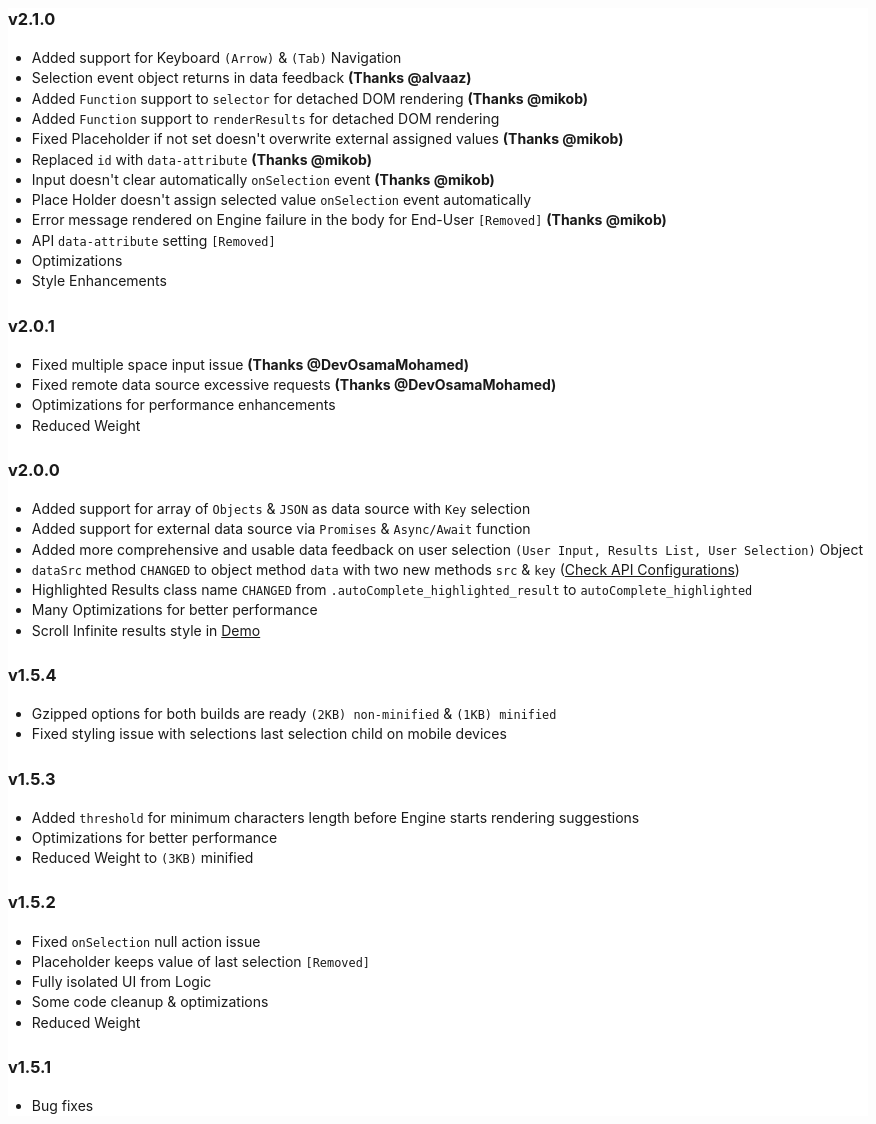 ### v2.1.0
  -   Added support for Keyboard `(Arrow)` & `(Tab)` Navigation
  -   Selection event object returns in data feedback **(Thanks @alvaaz)**
  -   Added `Function` support to `selector` for detached DOM rendering **(Thanks @mikob)**
  -   Added `Function` support to `renderResults` for detached DOM rendering
  -   Fixed Placeholder if not set doesn't overwrite external assigned values **(Thanks @mikob)**
  -   Replaced `id` with `data-attribute` **(Thanks @mikob)**
  -   Input doesn't clear automatically `onSelection` event **(Thanks @mikob)**
  -   Place Holder doesn't assign selected value `onSelection` event automatically
  -   Error message rendered on Engine failure in the body for End-User `[Removed]` **(Thanks @mikob)**
  -   API `data-attribute` setting `[Removed]`
  -   Optimizations
  -   Style Enhancements

### v2.0.1
  -   Fixed multiple space input issue **(Thanks @DevOsamaMohamed)**
  -   Fixed remote data source excessive requests **(Thanks @DevOsamaMohamed)**
  -   Optimizations for performance enhancements
  -   Reduced Weight

### v2.0.0
  -   Added support for array of `Objects` & `JSON` as data source with `Key` selection
  -   Added support for external data source via `Promises` & `Async/Await` function
  -   Added more comprehensive and usable data feedback on user selection `(User Input, Results List, User Selection)` Object
  -   `dataSrc` method `CHANGED` to object method `data` with two new methods `src` & `key` ([Check API Configurations](/?id=api-configurations))
  -   Highlighted Results class name `CHANGED` from `.autoComplete_highlighted_result` to `autoComplete_highlighted`
  -   Many Optimizations for better performance
  -   Scroll Infinite results style in [Demo](https://tarekraafat.github.io/autoComplete.js/demo/)

### v1.5.4
  -   Gzipped options for both builds are ready `(2KB) non-minified` & `(1KB) minified`
  -   Fixed styling issue with selections last selection child on mobile devices

### v1.5.3
  -   Added `threshold` for minimum characters length before Engine starts rendering suggestions
  -   Optimizations for better performance
  -   Reduced Weight to `(3KB)` minified

### v1.5.2
  -   Fixed `onSelection` null action issue
  -   Placeholder keeps value of last selection `[Removed]`
  -   Fully isolated UI from Logic
  -   Some code cleanup & optimizations
  -   Reduced Weight

### v1.5.1
  -   Bug fixes
